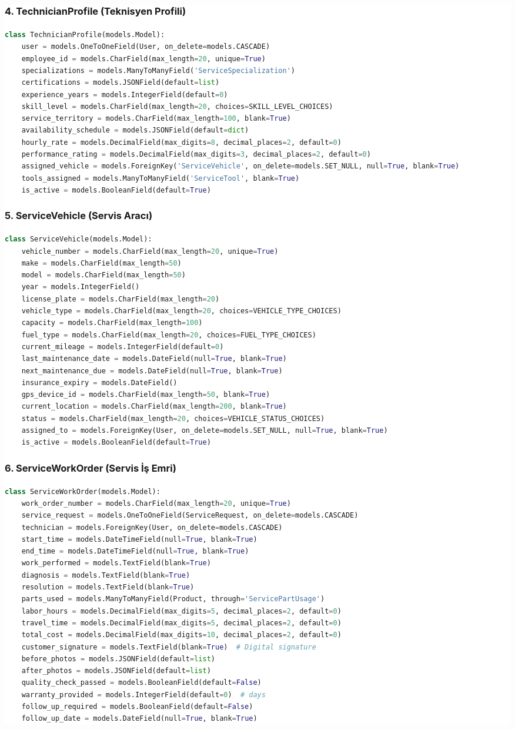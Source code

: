 ### **4. TechnicianProfile (Teknisyen Profili)**
```python
class TechnicianProfile(models.Model):
    user = models.OneToOneField(User, on_delete=models.CASCADE)
    employee_id = models.CharField(max_length=20, unique=True)
    specializations = models.ManyToManyField('ServiceSpecialization')
    certifications = models.JSONField(default=list)
    experience_years = models.IntegerField(default=0)
    skill_level = models.CharField(max_length=20, choices=SKILL_LEVEL_CHOICES)
    service_territory = models.CharField(max_length=100, blank=True)
    availability_schedule = models.JSONField(default=dict)
    hourly_rate = models.DecimalField(max_digits=8, decimal_places=2, default=0)
    performance_rating = models.DecimalField(max_digits=3, decimal_places=2, default=0)
    assigned_vehicle = models.ForeignKey('ServiceVehicle', on_delete=models.SET_NULL, null=True, blank=True)
    tools_assigned = models.ManyToManyField('ServiceTool', blank=True)
    is_active = models.BooleanField(default=True)
```

### **5. ServiceVehicle (Servis Aracı)**
```python
class ServiceVehicle(models.Model):
    vehicle_number = models.CharField(max_length=20, unique=True)
    make = models.CharField(max_length=50)
    model = models.CharField(max_length=50)
    year = models.IntegerField()
    license_plate = models.CharField(max_length=20)
    vehicle_type = models.CharField(max_length=20, choices=VEHICLE_TYPE_CHOICES)
    capacity = models.CharField(max_length=100)
    fuel_type = models.CharField(max_length=20, choices=FUEL_TYPE_CHOICES)
    current_mileage = models.IntegerField(default=0)
    last_maintenance_date = models.DateField(null=True, blank=True)
    next_maintenance_due = models.DateField(null=True, blank=True)
    insurance_expiry = models.DateField()
    gps_device_id = models.CharField(max_length=50, blank=True)
    current_location = models.CharField(max_length=200, blank=True)
    status = models.CharField(max_length=20, choices=VEHICLE_STATUS_CHOICES)
    assigned_to = models.ForeignKey(User, on_delete=models.SET_NULL, null=True, blank=True)
    is_active = models.BooleanField(default=True)
```

### **6. ServiceWorkOrder (Servis İş Emri)**
```python
class ServiceWorkOrder(models.Model):
    work_order_number = models.CharField(max_length=20, unique=True)
    service_request = models.OneToOneField(ServiceRequest, on_delete=models.CASCADE)
    technician = models.ForeignKey(User, on_delete=models.CASCADE)
    start_time = models.DateTimeField(null=True, blank=True)
    end_time = models.DateTimeField(null=True, blank=True)
    work_performed = models.TextField(blank=True)
    diagnosis = models.TextField(blank=True)
    resolution = models.TextField(blank=True)
    parts_used = models.ManyToManyField(Product, through='ServicePartUsage')
    labor_hours = models.DecimalField(max_digits=5, decimal_places=2, default=0)
    travel_time = models.DecimalField(max_digits=5, decimal_places=2, default=0)
    total_cost = models.DecimalField(max_digits=10, decimal_places=2, default=0)
    customer_signature = models.TextField(blank=True)  # Digital signature
    before_photos = models.JSONField(default=list)
    after_photos = models.JSONField(default=list)
    quality_check_passed = models.BooleanField(default=False)
    warranty_provided = models.IntegerField(default=0)  # days
    follow_up_required = models.BooleanField(default=False)
    follow_up_date = models.DateField(null=True, blank=True)
```